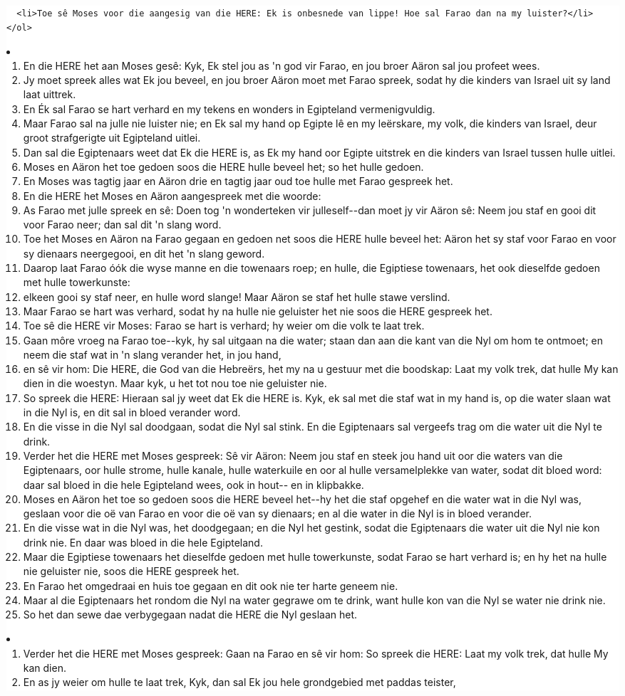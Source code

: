       <li>Toe sê Moses voor die aangesig van die HERE: Ek is onbesnede van lippe! Hoe sal Farao dan na my luister?</li>
    </ol>
  </li>
  <li>
    <ol>
      <li>En die HERE het aan Moses gesê: Kyk, Ek stel jou as 'n god vir Farao, en jou broer Aäron sal jou profeet wees.</li>
      <li>Jy moet spreek alles wat Ek jou beveel, en jou broer Aäron moet met Farao spreek, sodat hy die kinders van Israel uit sy land laat uittrek.</li>
      <li>En Ék sal Farao se hart verhard en my tekens en wonders in Egipteland vermenigvuldig.</li>
      <li>Maar Farao sal na julle nie luister nie; en Ek sal my hand op Egipte lê en my leërskare, my volk, die kinders van Israel, deur groot strafgerigte uit Egipteland uitlei.</li>
      <li>Dan sal die Egiptenaars weet dat Ek die HERE is, as Ek my hand oor Egipte uitstrek en die kinders van Israel tussen hulle uitlei.</li>
      <li>Moses en Aäron het toe gedoen soos die HERE hulle beveel het; so het hulle gedoen.</li>
      <li>En Moses was tagtig jaar en Aäron drie en tagtig jaar oud toe hulle met Farao gespreek het.</li>
      <li>En die HERE het Moses en Aäron aangespreek met die woorde:</li>
      <li>As Farao met julle spreek en sê: Doen tog 'n wonderteken vir julleself--dan moet jy vir Aäron sê: Neem jou staf en gooi dit voor Farao neer; dan sal dit 'n slang word.</li>
      <li>Toe het Moses en Aäron na Farao gegaan en gedoen net soos die HERE hulle beveel het: Aäron het sy staf voor Farao en voor sy dienaars neergegooi, en dit het 'n slang geword.</li>
      <li>Daarop laat Farao óók die wyse manne en die towenaars roep; en hulle, die Egiptiese towenaars, het ook dieselfde gedoen met hulle towerkunste:</li>
      <li>elkeen gooi sy staf neer, en hulle word slange! Maar Aäron se staf het hulle stawe verslind.</li>
      <li>Maar Farao se hart was verhard, sodat hy na hulle nie geluister het nie soos die HERE gespreek het.</li>
      <li>Toe sê die HERE vir Moses: Farao se hart is verhard; hy weier om die volk te laat trek.</li>
      <li>Gaan môre vroeg na Farao toe--kyk, hy sal uitgaan na die water; staan dan aan die kant van die Nyl om hom te ontmoet; en neem die staf wat in 'n slang verander het, in jou hand,</li>
      <li>en sê vir hom: Die HERE, die God van die Hebreërs, het my na u gestuur met die boodskap: Laat my volk trek, dat hulle My kan dien in die woestyn. Maar kyk, u het tot nou toe nie geluister nie.</li>
      <li>So spreek die HERE: Hieraan sal jy weet dat Ek die HERE is. Kyk, ek sal met die staf wat in my hand is, op die water slaan wat in die Nyl is, en dit sal in bloed verander word.</li>
      <li>En die visse in die Nyl sal doodgaan, sodat die Nyl sal stink. En die Egiptenaars sal vergeefs trag om die water uit die Nyl te drink.</li>
      <li>Verder het die HERE met Moses gespreek: Sê vir Aäron: Neem jou staf en steek jou hand uit oor die waters van die Egiptenaars, oor hulle strome, hulle kanale, hulle waterkuile en oor al hulle versamelplekke van water, sodat dit bloed word: daar sal bloed in die hele Egipteland wees, ook in hout-- en in klipbakke.</li>
      <li>Moses en Aäron het toe so gedoen soos die HERE beveel het--hy het die staf opgehef en die water wat in die Nyl was, geslaan voor die oë van Farao en voor die oë van sy dienaars; en al die water in die Nyl is in bloed verander.</li>
      <li>En die visse wat in die Nyl was, het doodgegaan; en die Nyl het gestink, sodat die Egiptenaars die water uit die Nyl nie kon drink nie. En daar was bloed in die hele Egipteland.</li>
      <li>Maar die Egiptiese towenaars het dieselfde gedoen met hulle towerkunste, sodat Farao se hart verhard is; en hy het na hulle nie geluister nie, soos die HERE gespreek het.</li>
      <li>En Farao het omgedraai en huis toe gegaan en dit ook nie ter harte geneem nie.</li>
      <li>Maar al die Egiptenaars het rondom die Nyl na water gegrawe om te drink, want hulle kon van die Nyl se water nie drink nie.</li>
      <li>So het dan sewe dae verbygegaan nadat die HERE die Nyl geslaan het.</li>
    </ol>
  </li>
  <li>
    <ol>
      <li>Verder het die HERE met Moses gespreek: Gaan na Farao en sê vir hom: So spreek die HERE: Laat my volk trek, dat hulle My kan dien.</li>
      <li>En as jy weier om hulle te laat trek, Kyk, dan sal Ek jou hele grondgebied met paddas teister,</li>